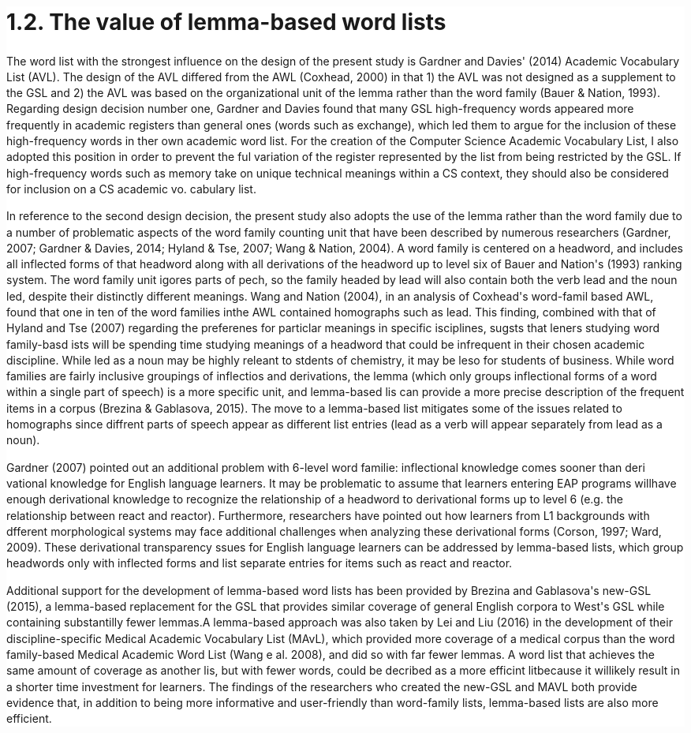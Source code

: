 # 1.2. The value of lemma-based word lists

The word list with the strongest influence on the design of the present study is Gardner and Davies' (2014) Academic Vocabulary List (AVL). The design of the AVL differed from the AWL (Coxhead, 2000) in that 1) the AVL was not designed as a supplement to the GSL and 2) the AVL was based on the organizational unit of the lemma rather than the word family (Bauer & Nation, 1993). Regarding design decision number one, Gardner and Davies found that many GSL high-frequency words appeared more frequently in academic registers than general ones (words such as exchange), which led them to argue for the inclusion of these high-frequency words in ther own academic word list. For the creation of the Computer Science Academic Vocabulary List, I also adopted this position in order to prevent the ful variation of the register represented by the list from being restricted by the GSL. If high-frequency words such as memory take on unique technical meanings within a CS context, they should also be considered for inclusion on a CS academic vo. cabulary list.

In reference to the second design decision, the present study also adopts the use of the lemma rather than the word family due to a number of problematic aspects of the word family counting unit that have been described by numerous researchers (Gardner, 2007; Gardner & Davies, 2014; Hyland & Tse, 2007; Wang & Nation, 2004). A word family is centered on a headword, and includes all inflected forms of that headword along with all derivations of the headword up to level six of Bauer and Nation's (1993) ranking system. The word family unit igores parts of pech, so the family headed by lead will also contain both the verb lead and the noun led, despite their distinctly different meanings. Wang and Nation (2004), in an analysis of Coxhead's word-famil based AWL, found that one in ten of the word families inthe AWL contained homographs such as lead. This finding, combined with that of Hyland and Tse (2007) regarding the preferenes for particlar meanings in specific isciplines, sugsts that leners studying word family-basd ists will be spending time studying meanings of a headword that could be infrequent in their chosen academic discipline. While led as a noun may be highly releant to stdents of chemistry, it may be leso for students of business. While word families are fairly inclusive groupings of inflectios and derivations, the lemma (which only groups inflectional forms of a word within a single part of speech) is a more specific unit, and lemma-based lis can provide a more precise description of the frequent items in a corpus (Brezina & Gablasova, 2015). The move to a lemma-based list mitigates some of the issues related to homographs since diffrent parts of speech appear as different list entries (lead as a verb will appear separately from lead as a noun).

Gardner (2007) pointed out an additional problem with 6-level word familie: inflectional knowledge comes sooner than deri vational knowledge for English language learners. It may be problematic to assume that learners entering EAP programs willhave enough derivational knowledge to recognize the relationship of a headword to derivational forms up to level 6 (e.g. the relationship between react and reactor). Furthermore, researchers have pointed out how learners from L1 backgrounds with dfferent morphological systems may face additional challenges when analyzing these derivational forms (Corson, 1997; Ward, 2009). These derivational transparency ssues for English language learners can be addressed by lemma-based lists, which group headwords only with inflected forms and list separate entries for items such as react and reactor.

Additional support for the development of lemma-based word lists has been provided by Brezina and Gablasova's new-GSL (2015), a lemma-based replacement for the GSL that provides similar coverage of general English corpora to West's GSL while containing substantilly fewer lemmas.A lemma-based approach was also taken by Lei and Liu (2016) in the development of their discipline-specific Medical Academic Vocabulary List (MAvL), which provided more coverage of a medical corpus than the word family-based Medical Academic Word List (Wang e al. 2008), and did so with far fewer lemmas. A word list that achieves the same amount of coverage as another lis, but with fewer words, could be decribed as a more efficint litbecause it willikely result in a shorter time investment for learners. The findings of the researchers who created the new-GSL and MAVL both provide evidence that, in addition to being more informative and user-friendly than word-family lists, lemma-based lists are also more efficient.

